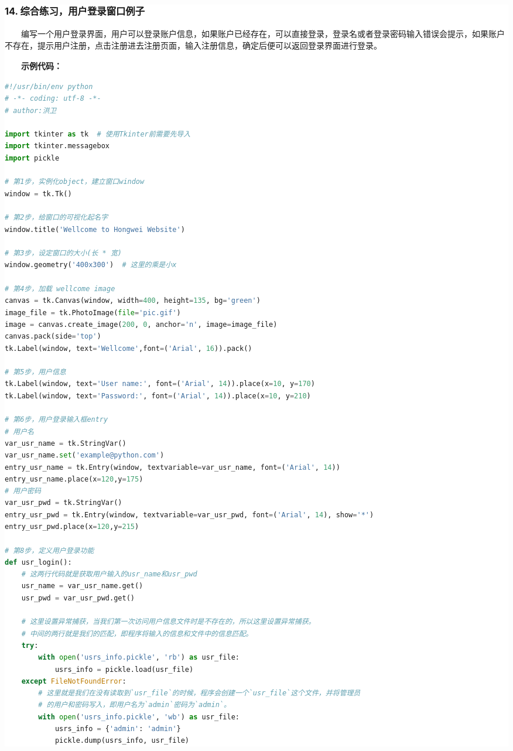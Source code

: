 ### 14. 综合练习，用户登录窗口例子

　　编写一个用户登录界面，用户可以登录账户信息，如果账户已经存在，可以直接登录，登录名或者登录密码输入错误会提示，如果账户不存在，提示用户注册，点击注册进去注册页面，输入注册信息，确定后便可以返回登录界面进行登录。

　　**示例代码：**

```python
#!/usr/bin/env python
# -*- coding: utf-8 -*-
# author:洪卫
 
import tkinter as tk  # 使用Tkinter前需要先导入
import tkinter.messagebox
import pickle
 
# 第1步，实例化object，建立窗口window
window = tk.Tk()
 
# 第2步，给窗口的可视化起名字
window.title('Wellcome to Hongwei Website')
 
# 第3步，设定窗口的大小(长 * 宽)
window.geometry('400x300')  # 这里的乘是小x
 
# 第4步，加载 wellcome image
canvas = tk.Canvas(window, width=400, height=135, bg='green')
image_file = tk.PhotoImage(file='pic.gif')
image = canvas.create_image(200, 0, anchor='n', image=image_file)
canvas.pack(side='top')
tk.Label(window, text='Wellcome',font=('Arial', 16)).pack()
 
# 第5步，用户信息
tk.Label(window, text='User name:', font=('Arial', 14)).place(x=10, y=170)
tk.Label(window, text='Password:', font=('Arial', 14)).place(x=10, y=210)
 
# 第6步，用户登录输入框entry
# 用户名
var_usr_name = tk.StringVar()
var_usr_name.set('example@python.com')
entry_usr_name = tk.Entry(window, textvariable=var_usr_name, font=('Arial', 14))
entry_usr_name.place(x=120,y=175)
# 用户密码
var_usr_pwd = tk.StringVar()
entry_usr_pwd = tk.Entry(window, textvariable=var_usr_pwd, font=('Arial', 14), show='*')
entry_usr_pwd.place(x=120,y=215)
 
# 第8步，定义用户登录功能
def usr_login():
    # 这两行代码就是获取用户输入的usr_name和usr_pwd
    usr_name = var_usr_name.get()
    usr_pwd = var_usr_pwd.get()
 
    # 这里设置异常捕获，当我们第一次访问用户信息文件时是不存在的，所以这里设置异常捕获。
    # 中间的两行就是我们的匹配，即程序将输入的信息和文件中的信息匹配。
    try:
        with open('usrs_info.pickle', 'rb') as usr_file:
            usrs_info = pickle.load(usr_file)
    except FileNotFoundError:
        # 这里就是我们在没有读取到`usr_file`的时候，程序会创建一个`usr_file`这个文件，并将管理员
        # 的用户和密码写入，即用户名为`admin`密码为`admin`。
        with open('usrs_info.pickle', 'wb') as usr_file:
            usrs_info = {'admin': 'admin'}
            pickle.dump(usrs_info, usr_file)
```